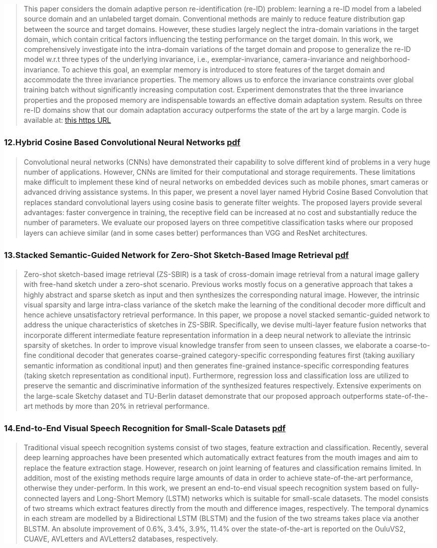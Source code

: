 >  This paper considers the domain adaptive person re-identification (re-ID) problem: learning a re-ID model from a labeled source domain and an unlabeled target domain. Conventional methods are mainly to reduce feature distribution gap between the source and target domains. However, these studies largely neglect the intra-domain variations in the target domain, which contain critical factors influencing the testing performance on the target domain. In this work, we comprehensively investigate into the intra-domain variations of the target domain and propose to generalize the re-ID model w.r.t three types of the underlying invariance, i.e., exemplar-invariance, camera-invariance and neighborhood-invariance. To achieve this goal, an exemplar memory is introduced to store features of the target domain and accommodate the three invariance properties. The memory allows us to enforce the invariance constraints over global training batch without significantly increasing computation cost. Experiment demonstrates that the three invariance properties and the proposed memory are indispensable towards an effective domain adaptation system. Results on three re-ID domains show that our domain adaptation accuracy outperforms the state of the art by a large margin. Code is available at: <a href="https://github.com/zhunzhong07/ECN">this https URL</a> 
### 12.Hybrid Cosine Based Convolutional Neural Networks  [ pdf ](https://arxiv.org/pdf/1904.01987.pdf)
>  Convolutional neural networks (CNNs) have demonstrated their capability to solve different kind of problems in a very huge number of applications. However, CNNs are limited for their computational and storage requirements. These limitations make difficult to implement these kind of neural networks on embedded devices such as mobile phones, smart cameras or advanced driving assistance systems. In this paper, we present a novel layer named Hybrid Cosine Based Convolution that replaces standard convolutional layers using cosine basis to generate filter weights. The proposed layers provide several advantages: faster convergence in training, the receptive field can be increased at no cost and substantially reduce the number of parameters. We evaluate our proposed layers on three competitive classification tasks where our proposed layers can achieve similar (and in some cases better) performances than VGG and ResNet architectures. 
### 13.Stacked Semantic-Guided Network for Zero-Shot Sketch-Based Image Retrieval  [ pdf ](https://arxiv.org/pdf/1904.01971.pdf)
>  Zero-shot sketch-based image retrieval (ZS-SBIR) is a task of cross-domain image retrieval from a natural image gallery with free-hand sketch under a zero-shot scenario. Previous works mostly focus on a generative approach that takes a highly abstract and sparse sketch as input and then synthesizes the corresponding natural image. However, the intrinsic visual sparsity and large intra-class variance of the sketch make the learning of the conditional decoder more difficult and hence achieve unsatisfactory retrieval performance. In this paper, we propose a novel stacked semantic-guided network to address the unique characteristics of sketches in ZS-SBIR. Specifically, we devise multi-layer feature fusion networks that incorporate different intermediate feature representation information in a deep neural network to alleviate the intrinsic sparsity of sketches. In order to improve visual knowledge transfer from seen to unseen classes, we elaborate a coarse-to-fine conditional decoder that generates coarse-grained category-specific corresponding features first (taking auxiliary semantic information as conditional input) and then generates fine-grained instance-specific corresponding features (taking sketch representation as conditional input). Furthermore, regression loss and classification loss are utilized to preserve the semantic and discriminative information of the synthesized features respectively. Extensive experiments on the large-scale Sketchy dataset and TU-Berlin dataset demonstrate that our proposed approach outperforms state-of-the-art methods by more than 20\% in retrieval performance. 
### 14.End-to-End Visual Speech Recognition for Small-Scale Datasets  [ pdf ](https://arxiv.org/pdf/1904.01954.pdf)
>  Traditional visual speech recognition systems consist of two stages, feature extraction and classification. Recently, several deep learning approaches have been presented which automatically extract features from the mouth images and aim to replace the feature extraction stage. However, research on joint learning of features and classification remains limited. In addition, most of the existing methods require large amounts of data in order to achieve state-of-the-art performance, otherwise they under-perform. In this work, we present an end-to-end visual speech recognition system based on fully-connected layers and Long-Short Memory (LSTM) networks which is suitable for small-scale datasets. The model consists of two streams which extract features directly from the mouth and difference images, respectively. The temporal dynamics in each stream are modelled by a Bidirectional LSTM (BLSTM) and the fusion of the two streams takes place via another BLSTM. An absolute improvement of 0.6%, 3.4%, 3.9%, 11.4% over the state-of-the-art is reported on the OuluVS2, CUAVE, AVLetters and AVLetters2 databases, respectively. 